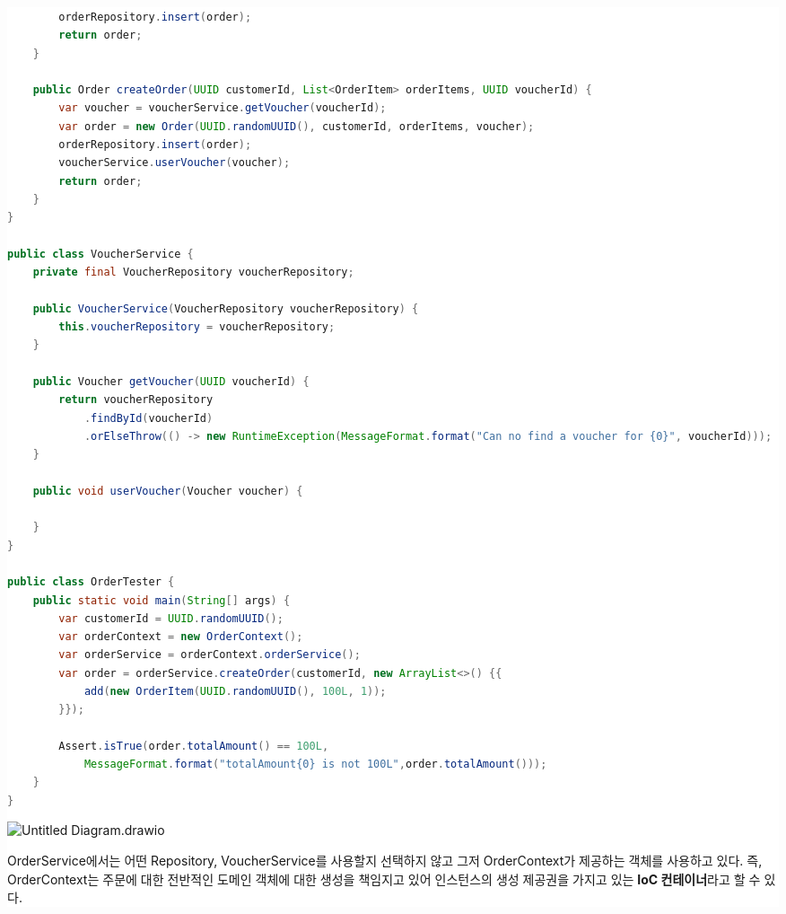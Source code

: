 ```java
        orderRepository.insert(order);
        return order;
    }

    public Order createOrder(UUID customerId, List<OrderItem> orderItems, UUID voucherId) {
        var voucher = voucherService.getVoucher(voucherId);
        var order = new Order(UUID.randomUUID(), customerId, orderItems, voucher);
        orderRepository.insert(order);
        voucherService.userVoucher(voucher);
        return order;
    }
}

public class VoucherService {
    private final VoucherRepository voucherRepository;

    public VoucherService(VoucherRepository voucherRepository) {
        this.voucherRepository = voucherRepository;
    }

    public Voucher getVoucher(UUID voucherId) {
        return voucherRepository
            .findById(voucherId)
            .orElseThrow(() -> new RuntimeException(MessageFormat.format("Can no find a voucher for {0}", voucherId)));
    }

    public void userVoucher(Voucher voucher) {

    }
}

public class OrderTester {
    public static void main(String[] args) {
        var customerId = UUID.randomUUID();
        var orderContext = new OrderContext();
        var orderService = orderContext.orderService();
        var order = orderService.createOrder(customerId, new ArrayList<>() {{
            add(new OrderItem(UUID.randomUUID(), 100L, 1));
        }});

        Assert.isTrue(order.totalAmount() == 100L,
            MessageFormat.format("totalAmount{0} is not 100L",order.totalAmount()));
    }
}
```

![Untitled Diagram.drawio](https://tva1.sinaimg.cn/large/e6c9d24egy1h0yy9cbqb0j20fl097t8z.jpg)

OrderService에서는 어떤 Repository, VoucherService를 사용할지 선택하지 않고 그저 OrderContext가 제공하는 객체를 사용하고 있다. 즉, OrderContext는 주문에 대한 전반적인 도메인 객체에 대한 생성을 책임지고 있어 인스턴스의 생성 제공권을 가지고 있는 **IoC 컨테이너**라고 할 수 있다.
